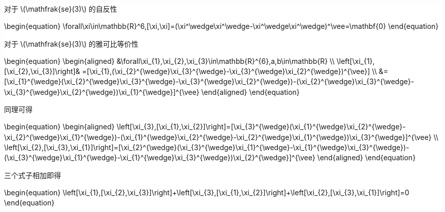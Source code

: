 对于 \\(\mathfrak{se}(3)\\) 的自反性

\begin{equation}
\forall\xi\in\mathbb{R}^6,[\xi,\xi]=(\xi^\wedge\xi^\wedge-\xi^\wedge\xi^\wedge)^\vee=\mathbf{0}
\end{equation}

对于 \\(\mathfrak{se}(3)\\) 的雅可比等价性

\begin{equation}
\begin{aligned}
&\forall\xi\_{1},\xi\_{2},\xi\_{3}\in\mathbb{R}^{6},a,b\in\mathbb{R} \\\\
\left[\xi\_{1},[\xi\_{2},\xi\_{3}]\right]& =[\xi\_{1},(\xi\_{2}^{\wedge}\xi\_{3}^{\wedge}-\xi\_{3}^{\wedge}\xi\_{2}^{\wedge})^{\vee}]  \\\\
&=[\xi\_{1}^{\wedge}(\xi\_{2}^{\wedge}\xi\_{3}^{\wedge}-\xi\_{3}^{\wedge}\xi\_{2}^{\wedge})-(\xi\_{2}^{\wedge}\xi\_{3}^{\wedge}-\xi\_{3}^{\wedge}\xi\_{2}^{\wedge})\xi\_{1}^{\wedge}]^{\vee}
\end{aligned}
\end{equation}

同理可得

\begin{equation}
\begin{aligned}
\left[\xi\_{3},[\xi\_{1},\xi\_{2}]\right]=[\xi\_{3}^{\wedge}(\xi\_{1}^{\wedge}\xi\_{2}^{\wedge}-\xi\_{2}^{\wedge}\xi\_{1}^{\wedge})-(\xi\_{1}^{\wedge}\xi\_{2}^{\wedge}-\xi\_{2}^{\wedge}\xi\_{1}^{\wedge})\xi\_{3}^{\wedge}]^{\vee} \\\\
\left[\xi\_{2},[\xi\_{3},\xi\_{1}]\right]=[\xi\_{2}^{\wedge}(\xi\_{3}^{\wedge}\xi\_{1}^{\wedge}-\xi\_{1}^{\wedge}\xi\_{3}^{\wedge})-(\xi\_{3}^{\wedge}\xi\_{1}^{\wedge}-\xi\_{1}^{\wedge}\xi\_{3}^{\wedge})\xi\_{2}^{\wedge}]^{\vee}
\end{aligned}
\end{equation}

三个式子相加即得

\begin{equation}
\left[\xi\_{1},[\xi\_{2},\xi\_{3}]\right]+\left[\xi\_{3},[\xi\_{1},\xi\_{2}]\right]+\left[\xi\_{2},[\xi\_{3},\xi\_{1}]\right]=0
\end{equation}
